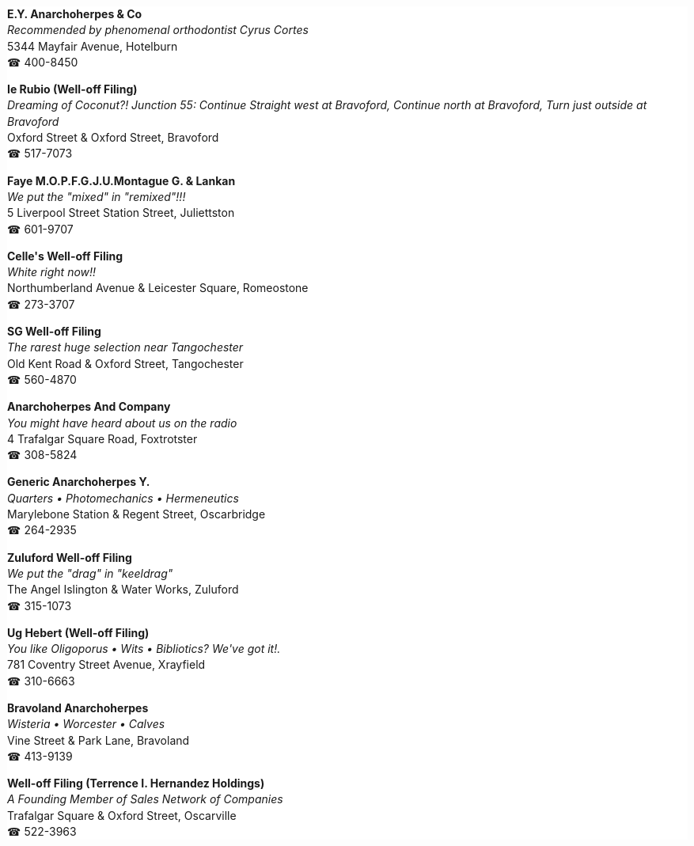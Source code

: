 **E.Y. Anarchoherpes & Co**  
_Recommended by phenomenal orthodontist Cyrus Cortes_  
5344 Mayfair Avenue, Hotelburn  
☎ 400-8450

**Ie Rubio (Well-off Filing)**  
_Dreaming of Coconut?! 
Junction 55: Continue Straight west at Bravoford, Continue north at Bravoford, Turn just outside at Bravoford_  
Oxford Street & Oxford Street, Bravoford  
☎ 517-7073

**Faye M.O.P.F.G.J.U.Montague G. & Lankan**  
_We put the "mixed" in "remixed"!!!_  
5 Liverpool Street Station Street, Juliettston  
☎ 601-9707

**Celle's Well-off Filing**  
_White right now!!_  
Northumberland Avenue & Leicester Square, Romeostone  
☎ 273-3707

**SG Well-off Filing**  
_The rarest huge selection near Tangochester_  
Old Kent Road & Oxford Street, Tangochester  
☎ 560-4870

**Anarchoherpes And Company**  
_You might have heard about us on the radio_  
4 Trafalgar Square Road, Foxtrotster  
☎ 308-5824

**Generic Anarchoherpes Y.**  
_Quarters • Photomechanics • Hermeneutics_  
Marylebone Station & Regent Street, Oscarbridge  
☎ 264-2935

**Zuluford Well-off Filing**  
_We put the "drag" in "keeldrag"_  
The Angel Islington & Water Works, Zuluford  
☎ 315-1073

**Ug Hebert (Well-off Filing)**  
_You like Oligoporus • Wits • Bibliotics? We've got it!._  
781 Coventry Street Avenue, Xrayfield  
☎ 310-6663

**Bravoland Anarchoherpes**  
_Wisteria • Worcester • Calves_  
Vine Street & Park Lane, Bravoland  
☎ 413-9139

**Well-off Filing (Terrence I. Hernandez Holdings)**  
_A Founding Member of Sales Network of Companies_  
Trafalgar Square & Oxford Street, Oscarville  
☎ 522-3963
